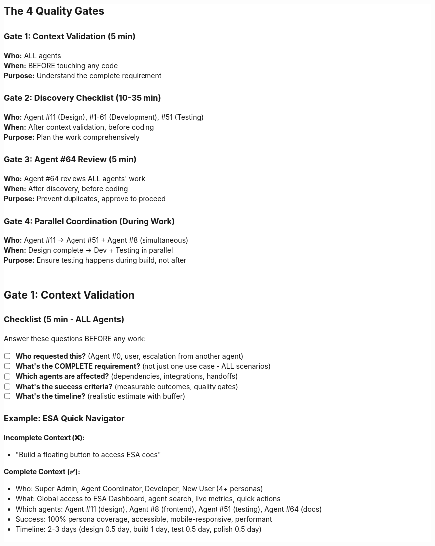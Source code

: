 
## The 4 Quality Gates

### Gate 1: Context Validation (5 min)
**Who:** ALL agents  
**When:** BEFORE touching any code  
**Purpose:** Understand the complete requirement

### Gate 2: Discovery Checklist (10-35 min)
**Who:** Agent #11 (Design), #1-61 (Development), #51 (Testing)  
**When:** After context validation, before coding  
**Purpose:** Plan the work comprehensively

### Gate 3: Agent #64 Review (5 min)
**Who:** Agent #64 reviews ALL agents' work  
**When:** After discovery, before coding  
**Purpose:** Prevent duplicates, approve to proceed

### Gate 4: Parallel Coordination (During Work)
**Who:** Agent #11 → Agent #51 + Agent #8 (simultaneous)  
**When:** Design complete → Dev + Testing in parallel  
**Purpose:** Ensure testing happens during build, not after

---

## Gate 1: Context Validation

### Checklist (5 min - ALL Agents)

Answer these questions BEFORE any work:

- [ ] **Who requested this?** (Agent #0, user, escalation from another agent)
- [ ] **What's the COMPLETE requirement?** (not just one use case - ALL scenarios)
- [ ] **Which agents are affected?** (dependencies, integrations, handoffs)
- [ ] **What's the success criteria?** (measurable outcomes, quality gates)
- [ ] **What's the timeline?** (realistic estimate with buffer)

### Example: ESA Quick Navigator

**Incomplete Context (❌):**
- "Build a floating button to access ESA docs"

**Complete Context (✅):**
- Who: Super Admin, Agent Coordinator, Developer, New User (4+ personas)
- What: Global access to ESA Dashboard, agent search, live metrics, quick actions
- Which agents: Agent #11 (design), Agent #8 (frontend), Agent #51 (testing), Agent #64 (docs)
- Success: 100% persona coverage, accessible, mobile-responsive, performant
- Timeline: 2-3 days (design 0.5 day, build 1 day, test 0.5 day, polish 0.5 day)

---
